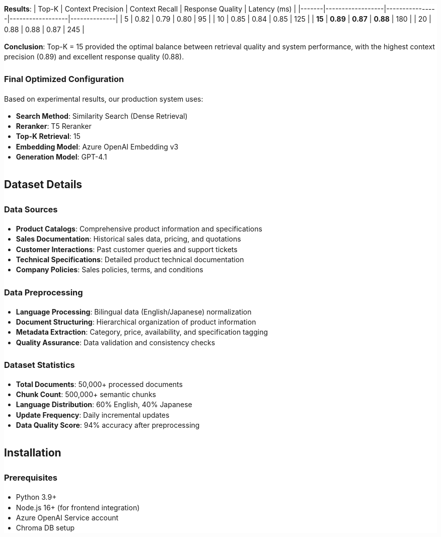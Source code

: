 **Results**:
| Top-K | Context Precision | Context Recall | Response Quality | Latency (ms) |
|-------|------------------|----------------|------------------|--------------|
| 5 | 0.82 | 0.79 | 0.80 | 95 |
| 10 | 0.85 | 0.84 | 0.85 | 125 |
| **15** | **0.89** | **0.87** | **0.88** | 180 |
| 20 | 0.88 | 0.88 | 0.87 | 245 |

**Conclusion**: Top-K = 15 provided the optimal balance between retrieval quality and system performance, with the highest context precision (0.89) and excellent response quality (0.88).

### Final Optimized Configuration

Based on experimental results, our production system uses:
- **Search Method**: Similarity Search (Dense Retrieval)
- **Reranker**: T5 Reranker
- **Top-K Retrieval**: 15
- **Embedding Model**: Azure OpenAI Embedding v3
- **Generation Model**: GPT-4.1

## Dataset Details

### Data Sources
- **Product Catalogs**: Comprehensive product information and specifications
- **Sales Documentation**: Historical sales data, pricing, and quotations
- **Customer Interactions**: Past customer queries and support tickets
- **Technical Specifications**: Detailed product technical documentation
- **Company Policies**: Sales policies, terms, and conditions

### Data Preprocessing
- **Language Processing**: Bilingual data (English/Japanese) normalization
- **Document Structuring**: Hierarchical organization of product information
- **Metadata Extraction**: Category, price, availability, and specification tagging
- **Quality Assurance**: Data validation and consistency checks

### Dataset Statistics
- **Total Documents**: 50,000+ processed documents
- **Chunk Count**: 500,000+ semantic chunks
- **Language Distribution**: 60% English, 40% Japanese
- **Update Frequency**: Daily incremental updates
- **Data Quality Score**: 94% accuracy after preprocessing

## Installation

### Prerequisites
- Python 3.9+
- Node.js 16+ (for frontend integration)
- Azure OpenAI Service account
- Chroma DB setup
